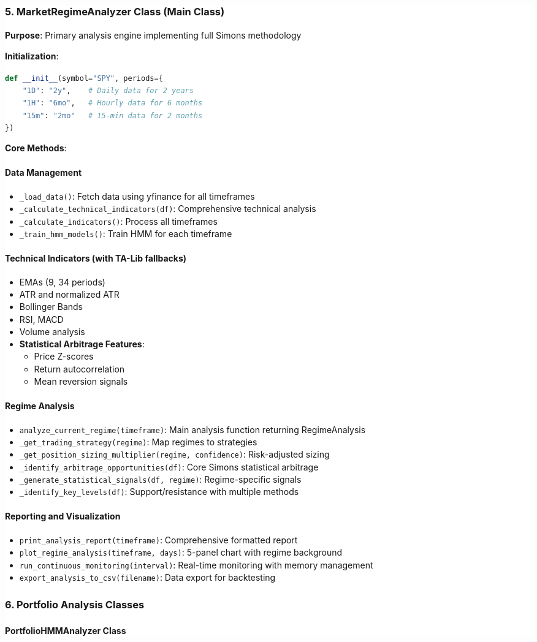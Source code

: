 ### 5. MarketRegimeAnalyzer Class (Main Class)

**Purpose**: Primary analysis engine implementing full Simons methodology

**Initialization**:

```python
def __init__(symbol="SPY", periods={
    "1D": "2y",    # Daily data for 2 years
    "1H": "6mo",   # Hourly data for 6 months
    "15m": "2mo"   # 15-min data for 2 months
})
```

**Core Methods**:

#### Data Management

- `_load_data()`: Fetch data using yfinance for all timeframes
- `_calculate_technical_indicators(df)`: Comprehensive technical analysis
- `_calculate_indicators()`: Process all timeframes
- `_train_hmm_models()`: Train HMM for each timeframe

#### Technical Indicators (with TA-Lib fallbacks)

- EMAs (9, 34 periods)
- ATR and normalized ATR
- Bollinger Bands
- RSI, MACD
- Volume analysis
- **Statistical Arbitrage Features**:
  - Price Z-scores
  - Return autocorrelation
  - Mean reversion signals

#### Regime Analysis

- `analyze_current_regime(timeframe)`: Main analysis function returning RegimeAnalysis
- `_get_trading_strategy(regime)`: Map regimes to strategies
- `_get_position_sizing_multiplier(regime, confidence)`: Risk-adjusted sizing
- `_identify_arbitrage_opportunities(df)`: Core Simons statistical arbitrage
- `_generate_statistical_signals(df, regime)`: Regime-specific signals
- `_identify_key_levels(df)`: Support/resistance with multiple methods

#### Reporting and Visualization

- `print_analysis_report(timeframe)`: Comprehensive formatted report
- `plot_regime_analysis(timeframe, days)`: 5-panel chart with regime background
- `run_continuous_monitoring(interval)`: Real-time monitoring with memory management
- `export_analysis_to_csv(filename)`: Data export for backtesting

### 6. Portfolio Analysis Classes

#### PortfolioHMMAnalyzer Class
